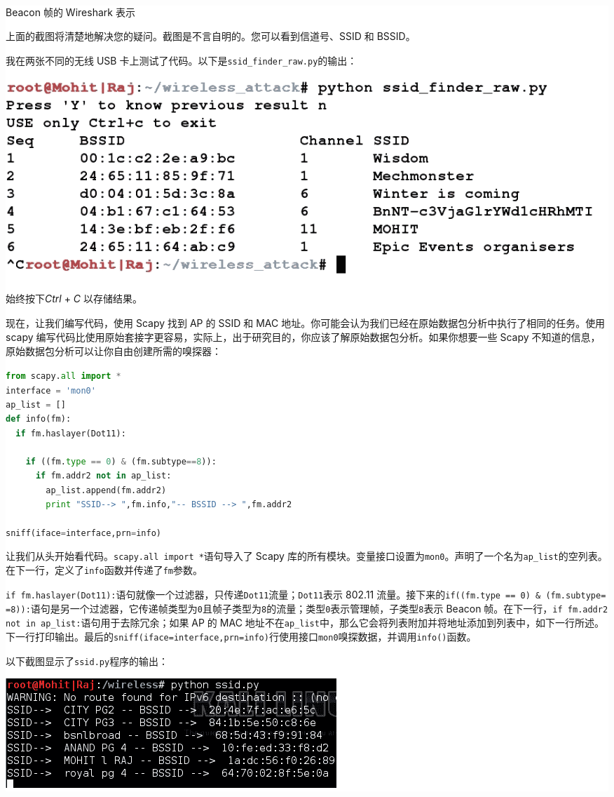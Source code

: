 Beacon 帧的 Wireshark 表示

上面的截图将清楚地解决您的疑问。截图是不言自明的。您可以看到信道号、SSID 和 BSSID。

我在两张不同的无线 USB 卡上测试了代码。以下是`ssid_finder_raw.py`的输出：

![](img/64ce38c0-49e7-44a1-ad7d-5803b4521f37.jpg)

始终按下*Ctrl* + *C* 以存储结果。

现在，让我们编写代码，使用 Scapy 找到 AP 的 SSID 和 MAC 地址。你可能会认为我们已经在原始数据包分析中执行了相同的任务。使用 scapy 编写代码比使用原始套接字更容易，实际上，出于研究目的，你应该了解原始数据包分析。如果你想要一些 Scapy 不知道的信息，原始数据包分析可以让你自由创建所需的嗅探器：

```py
from scapy.all import *
interface = 'mon0'
ap_list = []
def info(fm):
  if fm.haslayer(Dot11):

    if ((fm.type == 0) & (fm.subtype==8)):
      if fm.addr2 not in ap_list:
        ap_list.append(fm.addr2)
        print "SSID--> ",fm.info,"-- BSSID --> ",fm.addr2

sniff(iface=interface,prn=info)
```

让我们从头开始看代码。`scapy.all import *`语句导入了 Scapy 库的所有模块。变量接口设置为`mon0`。声明了一个名为`ap_list`的空列表。在下一行，定义了`info`函数并传递了`fm`参数。

`if fm.haslayer(Dot11):`语句就像一个过滤器，只传递`Dot11`流量；`Dot11`表示 802.11 流量。接下来的`if((fm.type == 0) & (fm.subtype==8)):`语句是另一个过滤器，它传递帧类型为`0`且帧子类型为`8`的流量；类型`0`表示管理帧，子类型`8`表示 Beacon 帧。在下一行，`if fm.addr2 not in ap_list:`语句用于去除冗余；如果 AP 的 MAC 地址不在`ap_list`中，那么它会将列表附加并将地址添加到列表中，如下一行所述。下一行打印输出。最后的`sniff(iface=interface,prn=info)`行使用接口`mon0`嗅探数据，并调用`info()`函数。

以下截图显示了`ssid.py`程序的输出：

![](img/ac8dc7b7-c08f-4990-bf4e-40e6e4af6362.png)
